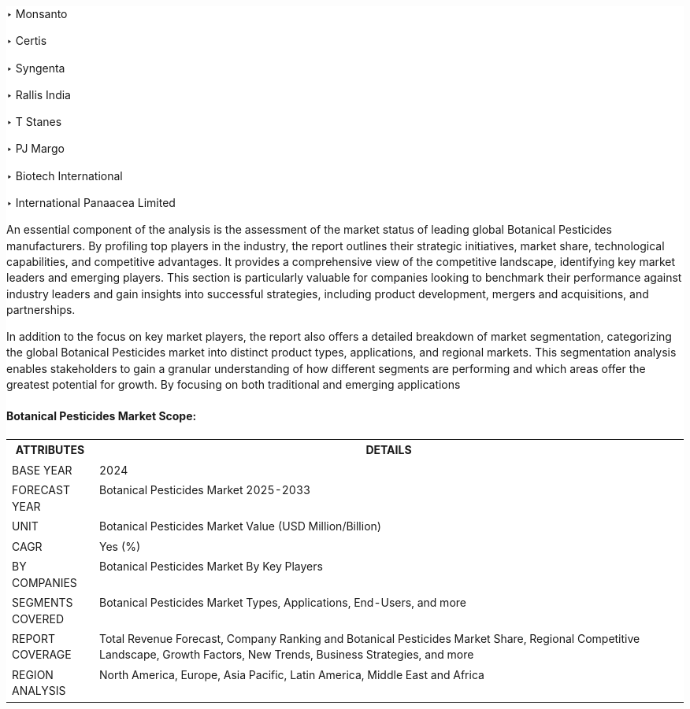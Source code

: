 ‣ Monsanto

‣ Certis

‣ Syngenta

‣ Rallis India

‣ T Stanes

‣ PJ Margo

‣ Biotech International

‣ International Panaacea Limited

An essential component of the analysis is the assessment of the market status of leading global Botanical Pesticides manufacturers. By profiling top players in the industry, the report outlines their strategic initiatives, market share, technological capabilities, and competitive advantages. It provides a comprehensive view of the competitive landscape, identifying key market leaders and emerging players. This section is particularly valuable for companies looking to benchmark their performance against industry leaders and gain insights into successful strategies, including product development, mergers and acquisitions, and partnerships.

In addition to the focus on key market players, the report also offers a detailed breakdown of market segmentation, categorizing the global Botanical Pesticides market into distinct product types, applications, and regional markets. This segmentation analysis enables stakeholders to gain a granular understanding of how different segments are performing and which areas offer the greatest potential for growth. By focusing on both traditional and emerging applications

<h4>Botanical Pesticides Market Scope:</h4>
<table>
<tr>
<th>ATTRIBUTES</th>
<th>DETAILS</th>
</tr>
<tr>
<td>BASE YEAR</td>
<td>2024</td>
</tr>
<tr>
<td>FORECAST YEAR</td>
<td>Botanical Pesticides Market 2025-2033</td>
</tr>
<tr>
<td>UNIT</td>
<td>Botanical Pesticides Market Value (USD Million/Billion)</td>
<tr>
<td>CAGR</td>
<td>Yes (%)</td>
</tr>
</tr>
<tr>
<td>BY COMPANIES</td>
<td>Botanical Pesticides Market By Key Players</td>
</tr>
<tr>
<td>SEGMENTS COVERED</td>
<td>Botanical Pesticides Market Types, Applications, End-Users, and more</td>
</tr>
<tr>
<td>REPORT COVERAGE</td>
<td>Total Revenue Forecast, Company Ranking and Botanical Pesticides Market Share, Regional Competitive Landscape, Growth Factors, New Trends, Business Strategies, and more</td>
</tr>
<tr>
<td>REGION ANALYSIS</td>
<td>North America, Europe, Asia Pacific, Latin America, Middle East and Africa</td>